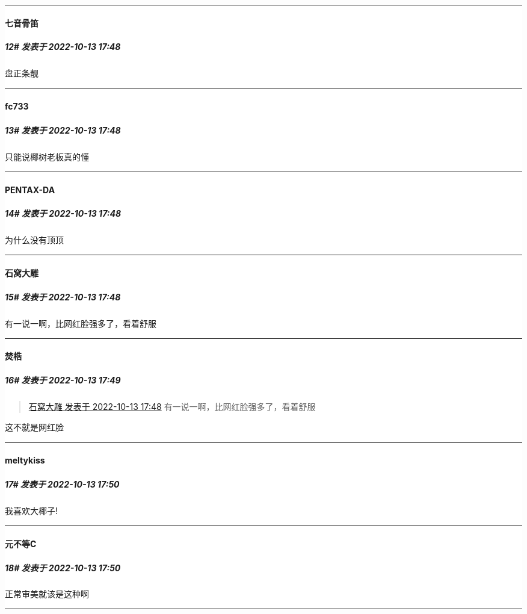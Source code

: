 *****

####  七音骨笛  
##### 12#       发表于 2022-10-13 17:48

盘正条靓

*****

####  fc733  
##### 13#       发表于 2022-10-13 17:48

只能说椰树老板真的懂

*****

####  PENTAX-DA  
##### 14#       发表于 2022-10-13 17:48

为什么没有顶顶

*****

####  石窝大雕  
##### 15#       发表于 2022-10-13 17:48

有一说一啊，比网红脸强多了，看着舒服

*****

####  焚梏  
##### 16#       发表于 2022-10-13 17:49

<blockquote><a href="httphttps://bbs.saraba1st.com/2b/forum.php?mod=redirect&amp;goto=findpost&amp;pid=57892885&amp;ptid=2099540" target="_blank">石窝大雕 发表于 2022-10-13 17:48</a>
有一说一啊，比网红脸强多了，看着舒服</blockquote>
这不就是网红脸

*****

####  meltykiss  
##### 17#       发表于 2022-10-13 17:50

我喜欢大椰子!

*****

####  元不等C  
##### 18#       发表于 2022-10-13 17:50

正常审美就该是这种啊

*****
